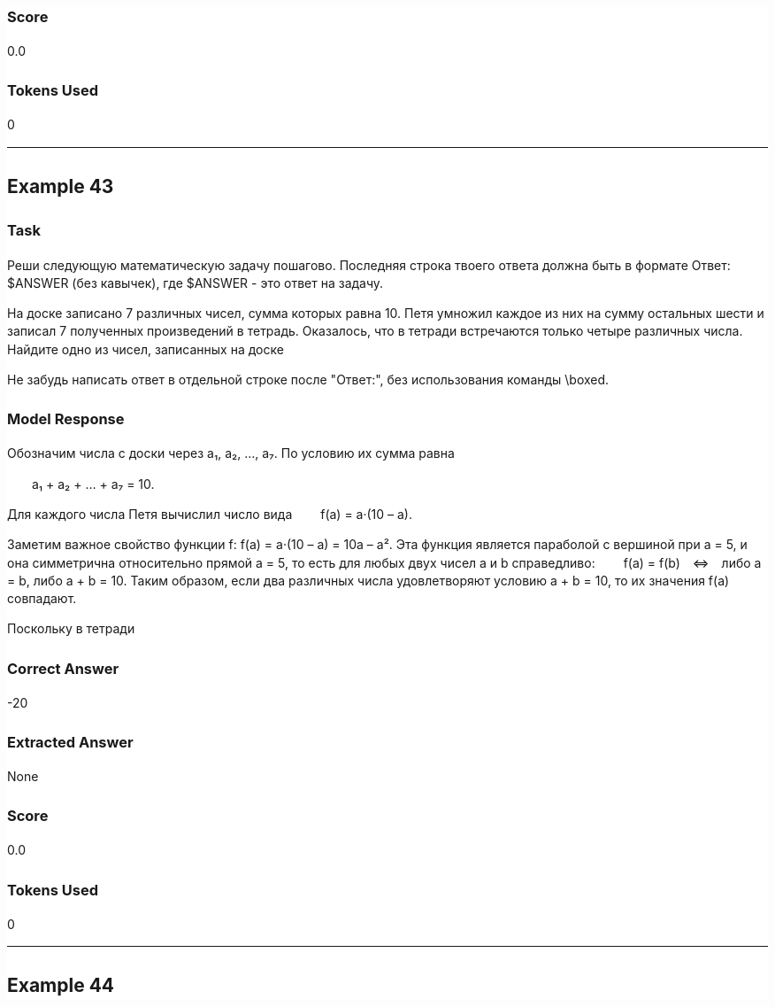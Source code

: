 ### Score
0.0

### Tokens Used
0

---

## Example 43

### Task
Реши следующую математическую задачу пошагово. Последняя строка твоего ответа должна быть в формате Ответ: $ANSWER (без кавычек), где $ANSWER - это ответ на задачу.

На доске записано 7 различных чисел, сумма которых равна 10. Петя умножил каждое из них на сумму остальных шести и записал 7 полученных произведений в тетрадь. Оказалось, что в тетради встречаются только четыре различных числа. Найдите одно из чисел, записанных на доске

Не забудь написать ответ в отдельной строке после "Ответ:", без использования команды \boxed.

### Model Response
Обозначим числа с доски через a₁, a₂, …, a₇. По условию их сумма равна

  a₁ + a₂ + … + a₇ = 10.

Для каждого числа Петя вычислил число вида
  f(a) = a·(10 – a).

Заметим важное свойство функции f: f(a) = a·(10 – a) = 10a – a². Эта функция является параболой с вершиной при a = 5, и она симметрична относительно прямой a = 5, то есть для любых двух чисел a и b справедливо:
  f(a) = f(b) ⇔ либо a = b, либо a + b = 10.
Таким образом, если два различных числа удовлетворяют условию a + b = 10, то их значения f(a) совпадают.

Поскольку в тетради

### Correct Answer
-20

### Extracted Answer
None

### Score
0.0

### Tokens Used
0

---

## Example 44
